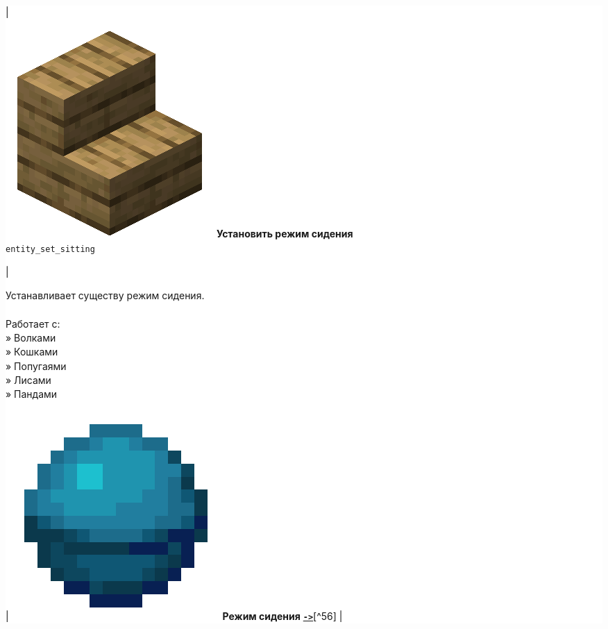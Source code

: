 | <p><img src="../../../.gitbook/assets/oak_stairs.png" alt="" data-size="line"> <strong>Установить режим сидения</strong><br><code>entity_set_sitting</code></p>                                       | <p>Устанавливает существу режим сидения.<br><br>Работает с:<br>» Волками<br>» Кошками<br>» Попугаями<br>» Лисами<br>» Пандами</p>                                                                                                    | [<img src="../../../.gitbook/assets/heart_of_the_sea.png" alt="" data-size="line">](../arguments/enum.md) **Режим сидения** [**`->`**](#user-content-fn-56)[^56]                                                                                                                                                                                                                                                                                                                                                                                                                                                                                                                                                                                                                                                                                                                                                                                                                                                                                                                                                                                                                                                                                                                                                                                                                                                                                                                                                                                                                                                                                                                                                                                                                                                                                                                                                                                                                                                                                                                                                                                                                                                                                                                                                  |